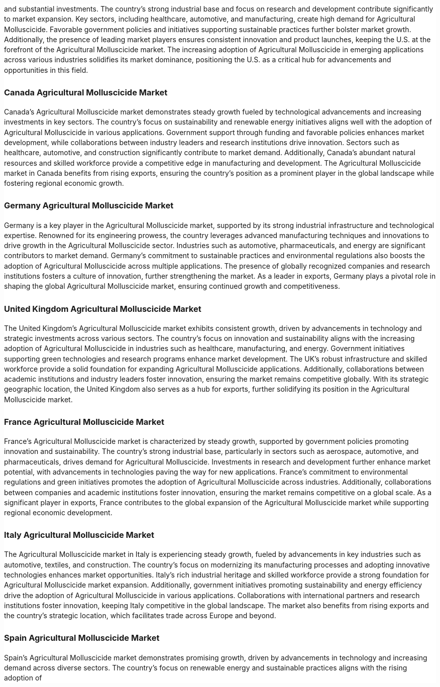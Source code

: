 and substantial investments. The country&rsquo;s strong industrial base and focus on research and development contribute significantly to market expansion. Key sectors, including healthcare, automotive, and manufacturing, create high demand for Agricultural Molluscicide. Favorable government policies and initiatives supporting sustainable practices further bolster market growth. Additionally, the presence of leading market players ensures consistent innovation and product launches, keeping the U.S. at the forefront of the Agricultural Molluscicide market. The increasing adoption of Agricultural Molluscicide in emerging applications across various industries solidifies its market dominance, positioning the U.S. as a critical hub for advancements and opportunities in this field.</p><h3>Canada Agricultural Molluscicide Market</h3><p>Canada&rsquo;s Agricultural Molluscicide market demonstrates steady growth fueled by technological advancements and increasing investments in key sectors. The country&rsquo;s focus on sustainability and renewable energy initiatives aligns well with the adoption of Agricultural Molluscicide in various applications. Government support through funding and favorable policies enhances market development, while collaborations between industry leaders and research institutions drive innovation. Sectors such as healthcare, automotive, and construction significantly contribute to market demand. Additionally, Canada&rsquo;s abundant natural resources and skilled workforce provide a competitive edge in manufacturing and development. The Agricultural Molluscicide market in Canada benefits from rising exports, ensuring the country&rsquo;s position as a prominent player in the global landscape while fostering regional economic growth.</p><h3>Germany Agricultural Molluscicide Market</h3><p>Germany is a key player in the Agricultural Molluscicide market, supported by its strong industrial infrastructure and technological expertise. Renowned for its engineering prowess, the country leverages advanced manufacturing techniques and innovations to drive growth in the Agricultural Molluscicide sector. Industries such as automotive, pharmaceuticals, and energy are significant contributors to market demand. Germany&rsquo;s commitment to sustainable practices and environmental regulations also boosts the adoption of Agricultural Molluscicide across multiple applications. The presence of globally recognized companies and research institutions fosters a culture of innovation, further strengthening the market. As a leader in exports, Germany plays a pivotal role in shaping the global Agricultural Molluscicide market, ensuring continued growth and competitiveness.</p><h3>United Kingdom Agricultural Molluscicide Market</h3><p>The United Kingdom&rsquo;s Agricultural Molluscicide market exhibits consistent growth, driven by advancements in technology and strategic investments across various sectors. The country&rsquo;s focus on innovation and sustainability aligns with the increasing adoption of Agricultural Molluscicide in industries such as healthcare, manufacturing, and energy. Government initiatives supporting green technologies and research programs enhance market development. The UK&rsquo;s robust infrastructure and skilled workforce provide a solid foundation for expanding Agricultural Molluscicide applications. Additionally, collaborations between academic institutions and industry leaders foster innovation, ensuring the market remains competitive globally. With its strategic geographic location, the United Kingdom also serves as a hub for exports, further solidifying its position in the Agricultural Molluscicide market.</p><h3>France Agricultural Molluscicide Market</h3><p>France&rsquo;s Agricultural Molluscicide market is characterized by steady growth, supported by government policies promoting innovation and sustainability. The country&rsquo;s strong industrial base, particularly in sectors such as aerospace, automotive, and pharmaceuticals, drives demand for Agricultural Molluscicide. Investments in research and development further enhance market potential, with advancements in technologies paving the way for new applications. France&rsquo;s commitment to environmental regulations and green initiatives promotes the adoption of Agricultural Molluscicide across industries. Additionally, collaborations between companies and academic institutions foster innovation, ensuring the market remains competitive on a global scale. As a significant player in exports, France contributes to the global expansion of the Agricultural Molluscicide market while supporting regional economic development.</p><h3>Italy Agricultural Molluscicide Market</h3><p>The Agricultural Molluscicide market in Italy is experiencing steady growth, fueled by advancements in key industries such as automotive, textiles, and construction. The country&rsquo;s focus on modernizing its manufacturing processes and adopting innovative technologies enhances market opportunities. Italy&rsquo;s rich industrial heritage and skilled workforce provide a strong foundation for Agricultural Molluscicide market expansion. Additionally, government initiatives promoting sustainability and energy efficiency drive the adoption of Agricultural Molluscicide in various applications. Collaborations with international partners and research institutions foster innovation, keeping Italy competitive in the global landscape. The market also benefits from rising exports and the country&rsquo;s strategic location, which facilitates trade across Europe and beyond.</p><h3>Spain Agricultural Molluscicide Market</h3><p>Spain&rsquo;s Agricultural Molluscicide market demonstrates promising growth, driven by advancements in technology and increasing demand across diverse sectors. The country&rsquo;s focus on renewable energy and sustainable practices aligns with the rising adoption of
